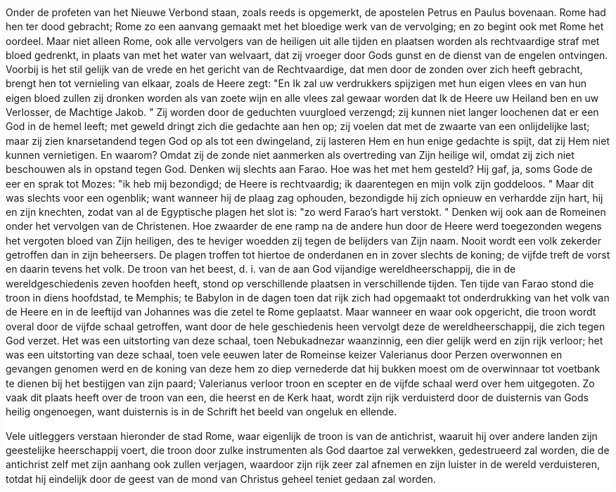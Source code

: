 Onder de profeten van het Nieuwe Verbond staan, zoals reeds is opgemerkt, de apostelen Petrus en Paulus bovenaan. Rome had hen ter dood gebracht; Rome zo een aanvang gemaakt met het bloedige werk van de vervolging; en zo begint ook met Rome het oordeel. Maar niet alleen Rome, ook alle vervolgers van de heiligen uit alle tijden en plaatsen worden als rechtvaardige straf met bloed gedrenkt, in plaats van met het water van welvaart, dat zij vroeger door Gods gunst en de dienst van de engelen ontvingen. Voorbij is het stil gelijk van de vrede en het gericht van de Rechtvaardige, dat men door de zonden over zich heeft gebracht, brengt hen tot vernieling van elkaar, zoals de Heere zegt: "En Ik zal uw verdrukkers spijzigen met hun eigen vlees en van hun eigen bloed zullen zij dronken worden als van zoete wijn en alle vlees zal gewaar worden dat Ik de Heere uw Heiland ben en uw Verlosser, de Machtige Jakob. " Zij worden door de geduchten vuurgloed verzengd; zij kunnen niet langer loochenen dat er een God in de hemel leeft; met geweld dringt zich die gedachte aan hen op; zij voelen dat met de zwaarte van een onlijdelijke last; maar zij zien knarsetandend tegen God op als tot een dwingeland, zij lasteren Hem en hun enige gedachte is spijt, dat zij Hem niet kunnen vernietigen. En waarom? Omdat zij de zonde niet aanmerken als overtreding van Zijn heilige wil, omdat zij zich niet beschouwen als in opstand tegen God. Denken wij slechts aan Farao. Hoe was het met hem gesteld? Hij gaf, ja, soms Gode de eer en sprak tot Mozes: "ik heb mij bezondigd; de Heere is rechtvaardig; ik daarentegen en mijn volk zijn goddeloos. " Maar dit was slechts voor een ogenblik; want wanneer hij de plaag zag ophouden, bezondigde hij zich opnieuw en verhardde zijn hart, hij en zijn knechten, zodat van al de Egyptische plagen het slot is: "zo werd Farao’s hart verstokt. " Denken wij ook aan de Romeinen onder het vervolgen van de Christenen. Hoe zwaarder de ene ramp na de andere hun door de Heere werd toegezonden wegens het vergoten bloed van Zijn heiligen, des te heviger woedden zij tegen de belijders van Zijn naam. Nooit wordt een volk zekerder getroffen dan in zijn beheersers. De plagen troffen tot hiertoe de onderdanen en in zover slechts de koning; de vijfde treft de vorst en daarin tevens het volk. De troon van het beest, d. i. van de aan God vijandige wereldheerschappij, die in de wereldgeschiedenis zeven hoofden heeft, stond op verschillende plaatsen in verschillende tijden. Ten tijde van Farao stond die troon in diens hoofdstad, te Memphis; te Babylon in de dagen toen dat rijk zich had opgemaakt tot onderdrukking van het volk van de Heere en in de leeftijd van Johannes was die zetel te Rome geplaatst. Maar wanneer en waar ook opgericht, die troon wordt overal door de vijfde schaal getroffen, want door de hele geschiedenis heen vervolgt deze de wereldheerschappij, die zich tegen God verzet. Het was een uitstorting van deze schaal, toen Nebukadnezar waanzinnig, een dier gelijk werd en zijn rijk verloor; het was een uitstorting van deze schaal, toen vele eeuwen later de Romeinse keizer Valerianus door Perzen overwonnen en gevangen genomen werd en de koning van deze hem zo diep vernederde dat hij bukken moest om de overwinnaar tot voetbank te dienen bij het bestijgen van zijn paard; Valerianus verloor troon en scepter en de vijfde schaal werd over hem uitgegoten. Zo vaak dit plaats heeft over de troon van een, die heerst en de Kerk haat, wordt zijn rijk verduisterd door de duisternis van Gods heilig ongenoegen, want duisternis is in de Schrift het beeld van ongeluk en ellende.

Vele uitleggers verstaan hieronder de stad Rome, waar eigenlijk de troon is van de antichrist, waaruit hij over andere landen zijn geestelijke heerschappij voert, die troon door zulke instrumenten als God daartoe zal verwekken, gedestrueerd zal worden, die de antichrist zelf met zijn aanhang ook zullen verjagen, waardoor zijn rijk zeer zal afnemen en zijn luister in de wereld verduisteren, totdat hij eindelijk door de geest van de mond van Christus geheel teniet gedaan zal worden.
